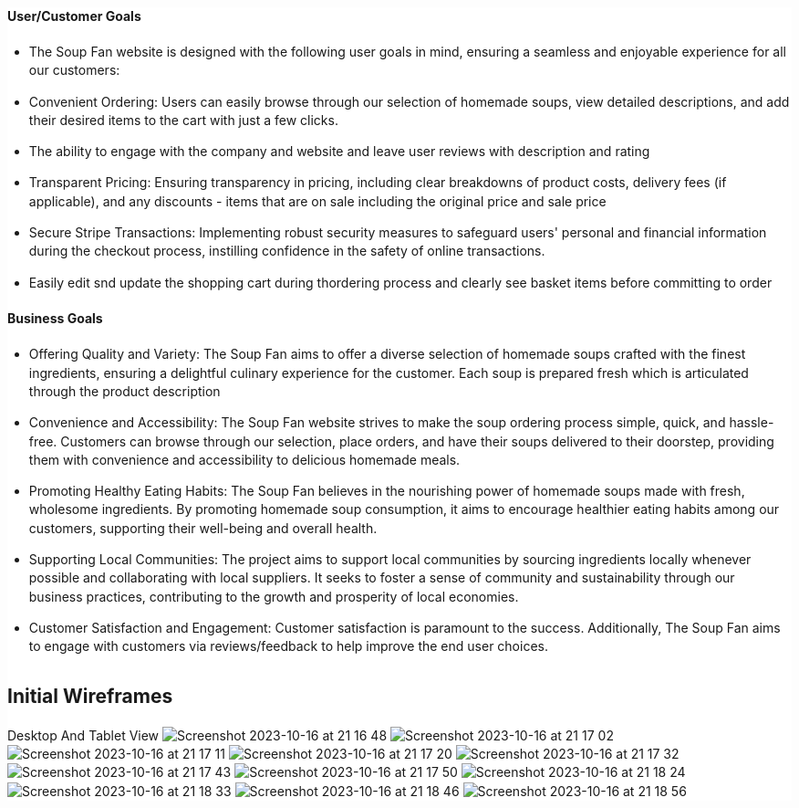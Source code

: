 
#### User/Customer Goals
* The Soup Fan website is designed with the following user goals in mind, ensuring a seamless and enjoyable experience for all our customers:

* Convenient Ordering: Users can easily browse through our selection of homemade soups, view detailed descriptions, and add their desired items to the cart with just a few clicks.

* The ability to engage with the company and website and leave user reviews with description and rating

* Transparent Pricing: Ensuring transparency in pricing, including clear breakdowns of product costs, delivery fees (if applicable), and any discounts - items that are on sale including the original price and sale price

* Secure Stripe Transactions: Implementing robust security measures to safeguard users' personal and financial information during the checkout process, instilling confidence in the safety of online transactions.

* Easily edit snd update the shopping cart during thordering process and clearly see basket items before committing to order

#### Business Goals
* Offering Quality and Variety: The Soup Fan aims to offer a diverse selection of homemade soups crafted with the finest ingredients, ensuring a delightful culinary experience for the customer. Each soup is prepared fresh which is articulated through the product description

* Convenience and Accessibility: The Soup Fan website strives to make the soup ordering process simple, quick, and hassle-free. Customers can browse through our selection, place orders, and have their soups delivered to their doorstep, providing them with convenience and accessibility to delicious homemade meals.

* Promoting Healthy Eating Habits: The Soup Fan believes in the nourishing power of homemade soups made with fresh, wholesome ingredients. By promoting homemade soup consumption, it aims to encourage healthier eating habits among our customers, supporting their well-being and overall health.

* Supporting Local Communities: The project aims to support local communities by sourcing ingredients locally whenever possible and collaborating with local suppliers. It seeks to foster a sense of community and sustainability through our business practices, contributing to the growth and prosperity of local economies.

* Customer Satisfaction and Engagement: Customer satisfaction is paramount to the success. Additionally, The Soup Fan aims to engage with customers via reviews/feedback to help improve the end user choices.

## Initial Wireframes
Desktop And Tablet View
<img width="1193" alt="Screenshot 2023-10-16 at 21 16 48" src="https://github.com/elliotjonesdev/the_soup_fan/assets/119816371/40ce0a94-0b57-4242-b3a5-a8f884fd2bca">
<img width="1203" alt="Screenshot 2023-10-16 at 21 17 02" src="https://github.com/elliotjonesdev/the_soup_fan/assets/119816371/e6cfdfb2-edce-429c-a143-a549cb3d3257">
<img width="1191" alt="Screenshot 2023-10-16 at 21 17 11" src="https://github.com/elliotjonesdev/the_soup_fan/assets/119816371/317360ce-03fc-4226-b8a6-7f19b1c634bb">
<img width="1192" alt="Screenshot 2023-10-16 at 21 17 20" src="https://github.com/elliotjonesdev/the_soup_fan/assets/119816371/035e0485-11b3-4109-852a-ef8cad93fb3a">
<img width="1188" alt="Screenshot 2023-10-16 at 21 17 32" src="https://github.com/elliotjonesdev/the_soup_fan/assets/119816371/7e6c663b-1ab9-4c81-8820-eca64defa60e">
<img width="1200" alt="Screenshot 2023-10-16 at 21 17 43" src="https://github.com/elliotjonesdev/the_soup_fan/assets/119816371/6b626768-464f-4168-93ac-a9f2b10c9755">
<img width="1196" alt="Screenshot 2023-10-16 at 21 17 50" src="https://github.com/elliotjonesdev/the_soup_fan/assets/119816371/3dc5317e-55d2-48ed-a00b-4803d7806fa5">
<img width="1198" alt="Screenshot 2023-10-16 at 21 18 24" src="https://github.com/elliotjonesdev/the_soup_fan/assets/119816371/3d91e5d6-22d9-4902-9dcc-899186ed2c6a">
<img width="1188" alt="Screenshot 2023-10-16 at 21 18 33" src="https://github.com/elliotjonesdev/the_soup_fan/assets/119816371/c85b1415-1585-4c80-830c-786ee4fe7118">
<img width="1193" alt="Screenshot 2023-10-16 at 21 18 46" src="https://github.com/elliotjonesdev/the_soup_fan/assets/119816371/c1086cbe-4b19-44de-84de-bcb2cc2c9de0">
<img width="1196" alt="Screenshot 2023-10-16 at 21 18 56" src="https://github.com/elliotjonesdev/the_soup_fan/assets/119816371/7e30e44c-bea9-4f0e-937a-e99f96ae3b38">

